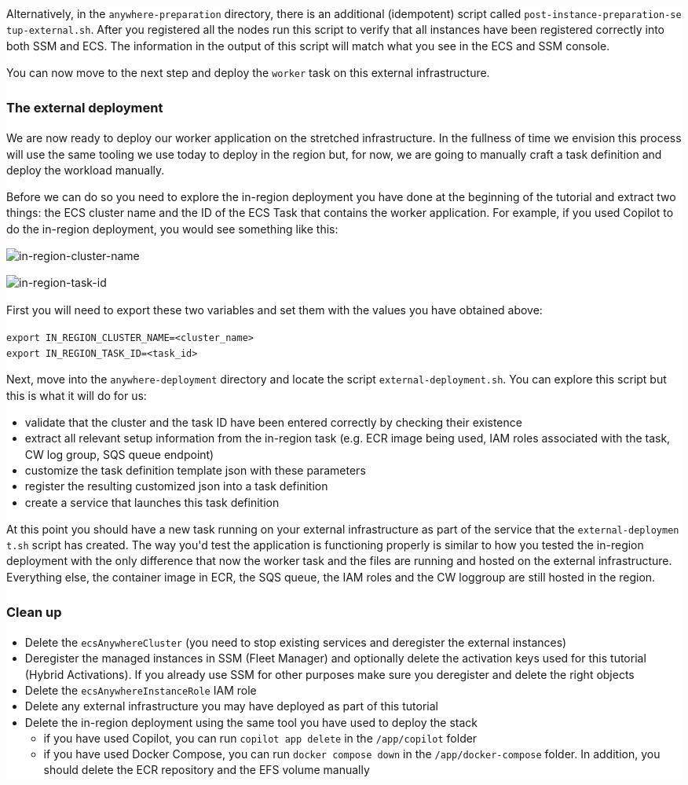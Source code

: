Alternatively, in the `anywhere-preparation` directory, there is an additional (idempotent) script called `post-instance-preparation-setup-external.sh`. After you registered all the nodes run this script to verify that all instances have been registered correctly into both SSM and ECS. The information in the output of this script will match what you see in the ECS and SSM console.

You can now move to the next step and deploy the `worker` task on this external infrastructure. 


### The external deployment  

We are now ready to deploy our worker application on the stretched infrastructure. In the fullness of time we envision this process will use the same tooling we use today to deploy in the region but, for now, we are going to manually craft a task definition and deploy the workload manually. 

Before we can do so you need to explore the in-region deployment you have done at the beginning of the tutorial and extract two things: the ECS cluster name and the ID of the ECS Task that contains the worker application. For example, if you used Copilot to do the in-region deployment, you would see something like this: 

![in-region-cluster-name](./images/in-region-cluster-name.png) 

![in-region-task-id](./images/in-region-task-id.png) 

First you will need to export these two variables and set them with the values you have obtained above:
```
export IN_REGION_CLUSTER_NAME=<cluster_name>  
export IN_REGION_TASK_ID=<task_id>
```

Next, move into the `anywhere-deployment` directory and locate the script `external-deployment.sh`. You can explore this script but this is what it will do for us: 
- validate that the cluster and the task ID have been entered correctly by checking their existence 
- extract all relevant setup information from the in-region task (e.g. ECR image being used, IAM roles associated with the task, CW log group, SQS queue endpoint)
- customize the task definition template json with these parameters 
- register the resulting customized json into a task definition
- create a service that launches this task definition 

At this point you should have a new task running on your external infrastructure as part of the service that the `external-deployment.sh` script has created. The way you'd test the application is functioning properly is similar to how you tested the in-region deployment with the only difference that now the worker task and the files are running and hosted on the external infrastructure. Everything else, the container image in ECR, the SQS queue, the IAM roles and the CW loggroup are still hosted in the region.  
 

### Clean up 

- Delete the `ecsAnywhereCluster` (you need to stop existing services and deregister the external instances)
- Deregister the managed instances in SSM (Fleet Manager) and optionally delete the activation keys used for this tutorial (Hybrid Activations). If you already use SSM for other purposes make sure you deregister and delete the right objects
- Delete the `ecsAnywhereInstanceRole` IAM role 
- Delete any external infrastructure you may have deployed as part of this tutorial
- Delete the in-region deployment using the same tool you have used to deploy the stack
    - if you have used Copilot, you can run `copilot app delete` in the `/app/copilot` folder
    - if you have used Docker Compose, you can run `docker compose down` in the `/app/docker-compose` folder. In addition, you should delete the ECR repository and the EFS volume manually





